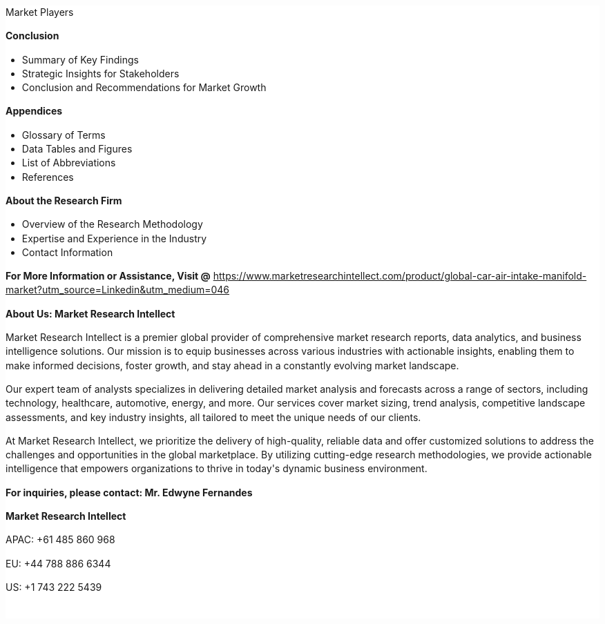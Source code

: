 Market Players</li></ul><p><strong>Conclusion</strong></p><ul><li>Summary of Key Findings</li><li>Strategic Insights for Stakeholders</li><li>Conclusion and Recommendations for Market Growth</li></ul><p><strong>Appendices</strong></p><ul><li>Glossary of Terms</li><li>Data Tables and Figures</li><li>List of Abbreviations</li><li>References</li></ul><p><strong>About the Research Firm</strong></p><ul><li>Overview of the Research Methodology</li><li>Expertise and Experience in the Industry</li><li>Contact Information</li></ul></div><div class="article-main__content" data-test-id="publishing-text-block"><p><span class="font-[700]"><strong>For More Information or Assistance, Visit @</strong>&nbsp;<a href="https://www.marketresearchintellect.com/product/global-car-air-intake-manifold-market?utm_source=Linkedin&utm_medium=046">https://www.marketresearchintellect.com/product/global-car-air-intake-manifold-market?utm_source=Linkedin&utm_medium=046</a></span></p><p><strong>About Us: Market Research Intellect</strong></p><p>Market Research Intellect is a premier global provider of comprehensive market research reports, data analytics, and business intelligence solutions. Our mission is to equip businesses across various industries with actionable insights, enabling them to make informed decisions, foster growth, and stay ahead in a constantly evolving market landscape.</p><p>Our expert team of analysts specializes in delivering detailed market analysis and forecasts across a range of sectors, including technology, healthcare, automotive, energy, and more. Our services cover market sizing, trend analysis, competitive landscape assessments, and key industry insights, all tailored to meet the unique needs of our clients.</p><p>At Market Research Intellect, we prioritize the delivery of high-quality, reliable data and offer customized solutions to address the challenges and opportunities in the global marketplace. By utilizing cutting-edge research methodologies, we provide actionable intelligence that empowers organizations to thrive in today's dynamic business environment.</p><p><strong>For inquiries, please contact: Mr. Edwyne Fernandes</strong></p><p><strong>Market Research Intellect</strong></p><p>APAC: +61 485 860 968</p><p>EU: +44 788 886 6344</p><p>US: +1 743 222 5439</p></div><div class="article-main__content" data-test-id="publishing-text-block">&nbsp;</div>
